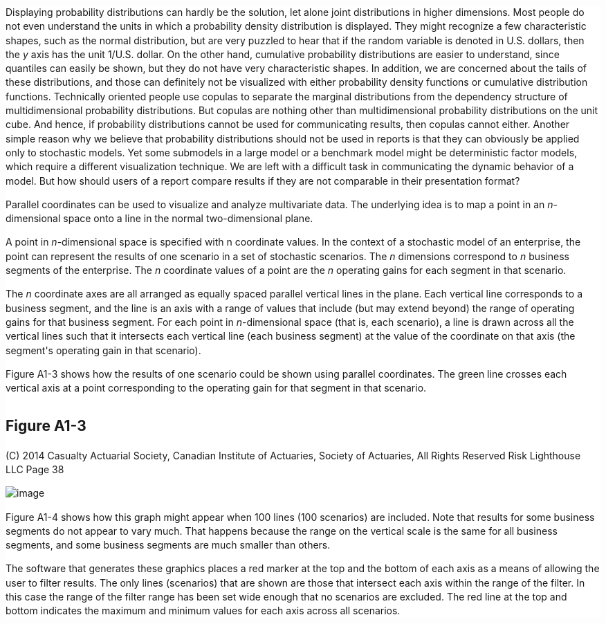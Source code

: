 Displaying probability distributions can hardly be the solution, let alone joint distributions in higher dimensions. Most people do not even understand the units in which a probability density distribution is displayed. They might recognize a few characteristic shapes, such as the normal distribution, but are very puzzled to hear that if the random variable is denoted in U.S. dollars, then the $y$ axis has the unit 1/U.S. dollar. On the other hand, cumulative probability distributions are easier to understand, since quantiles can easily be shown, but they do not have very characteristic shapes. In addition, we are concerned about the tails of these distributions, and those can definitely not be visualized with either probability density functions or cumulative distribution functions. Technically oriented people use copulas to separate the marginal distributions from the dependency structure of multidimensional probability distributions. But copulas are nothing other than multidimensional probability distributions on the unit cube. And hence, if probability distributions cannot be used for communicating results, then copulas cannot either. Another simple reason why we believe that probability distributions should not be used in reports is that they can obviously be applied only to stochastic models. Yet some submodels in a large model or a benchmark model might be deterministic factor models, which require a different visualization technique. We are left with a difficult task in communicating the dynamic behavior of a model. But how should users of a report compare results if they are not comparable in their presentation format?

Parallel coordinates can be used to visualize and analyze multivariate data. The underlying idea is to map a point in an $n$-dimensional space onto a line in the normal two-dimensional plane.

A point in $n$-dimensional space is specified with $\mathrm{n}$ coordinate values. In the context of a stochastic model of an enterprise, the point can represent the results of one scenario in a set of stochastic scenarios. The $n$ dimensions correspond to $n$ business segments of the enterprise. The $n$ coordinate values of a point are the $n$ operating gains for each segment in that scenario.

The $n$ coordinate axes are all arranged as equally spaced parallel vertical lines in the plane. Each vertical line corresponds to a business segment, and the line is an axis with a range of values that include (but may extend beyond) the range of operating gains for that business segment. For each point in $n$-dimensional space (that is, each scenario), a line is drawn across all the vertical lines such that it intersects each vertical line (each business segment) at the value of the coordinate on that axis (the segment's operating gain in that scenario).

Figure A1-3 shows how the results of one scenario could be shown using parallel coordinates. The green line crosses each vertical axis at a point corresponding to the operating gain for that segment in that scenario.

## Figure A1-3

(C) 2014 Casualty Actuarial Society, Canadian Institute of Actuaries, Society of Actuaries, All Rights Reserved Risk Lighthouse LLC Page 38

<img src="https://cdn.mathpix.com/cropped/2024_04_13_c87c9ce54eae224336e2g-39.jpg?height=686&width=1282&top_left_y=264&top_left_x=384" alt="image" style="width:100%;height:auto;">

Figure A1-4 shows how this graph might appear when 100 lines (100 scenarios) are included. Note that results for some business segments do not appear to vary much. That happens because the range on the vertical scale is the same for all business segments, and some business segments are much smaller than others.

The software that generates these graphics places a red marker at the top and the bottom of each axis as a means of allowing the user to filter results. The only lines (scenarios) that are shown are those that intersect each axis within the range of the filter. In this case the range of the filter range has been set wide enough that no scenarios are excluded. The red line at the top and bottom indicates the maximum and minimum values for each axis across all scenarios.
